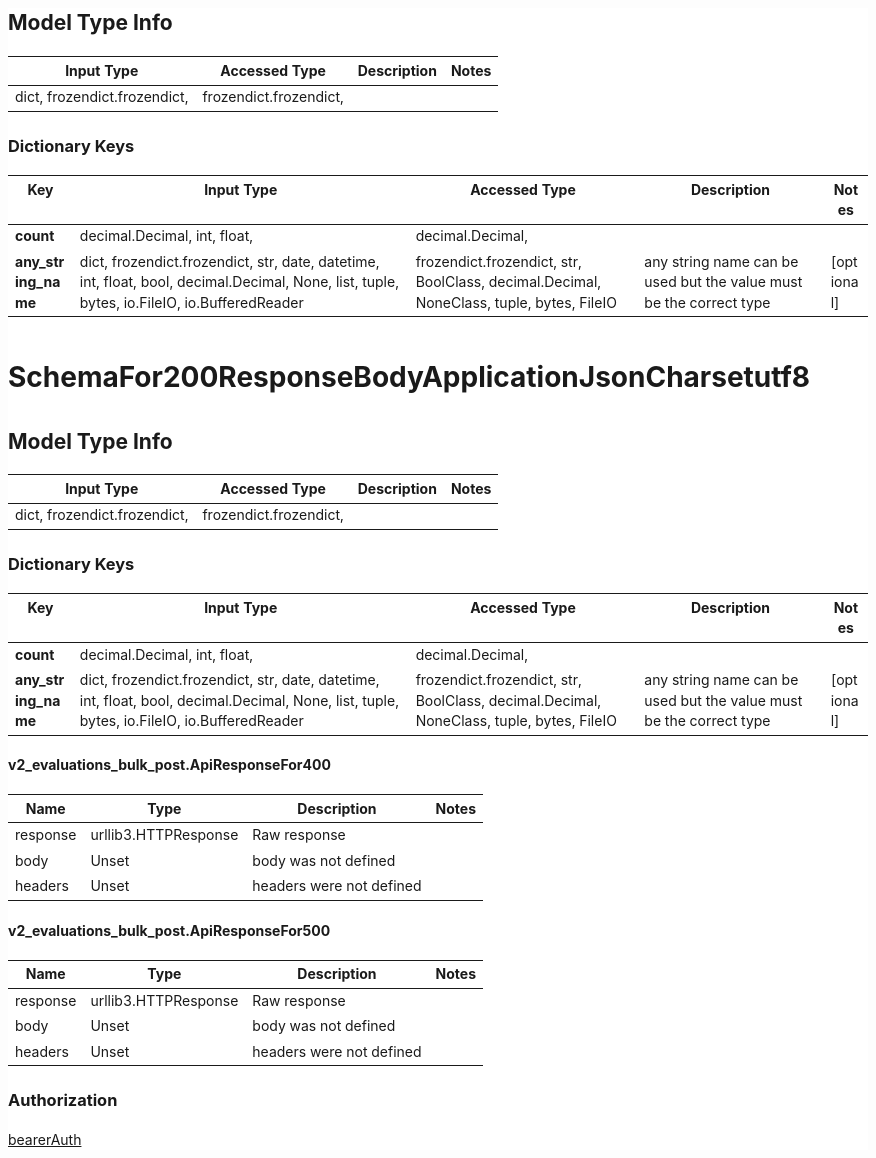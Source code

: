 ## Model Type Info
Input Type | Accessed Type | Description | Notes
------------ | ------------- | ------------- | -------------
dict, frozendict.frozendict,  | frozendict.frozendict,  |  | 

### Dictionary Keys
Key | Input Type | Accessed Type | Description | Notes
------------ | ------------- | ------------- | ------------- | -------------
**count** | decimal.Decimal, int, float,  | decimal.Decimal,  |  | 
**any_string_name** | dict, frozendict.frozendict, str, date, datetime, int, float, bool, decimal.Decimal, None, list, tuple, bytes, io.FileIO, io.BufferedReader | frozendict.frozendict, str, BoolClass, decimal.Decimal, NoneClass, tuple, bytes, FileIO | any string name can be used but the value must be the correct type | [optional]

# SchemaFor200ResponseBodyApplicationJsonCharsetutf8

## Model Type Info
Input Type | Accessed Type | Description | Notes
------------ | ------------- | ------------- | -------------
dict, frozendict.frozendict,  | frozendict.frozendict,  |  | 

### Dictionary Keys
Key | Input Type | Accessed Type | Description | Notes
------------ | ------------- | ------------- | ------------- | -------------
**count** | decimal.Decimal, int, float,  | decimal.Decimal,  |  | 
**any_string_name** | dict, frozendict.frozendict, str, date, datetime, int, float, bool, decimal.Decimal, None, list, tuple, bytes, io.FileIO, io.BufferedReader | frozendict.frozendict, str, BoolClass, decimal.Decimal, NoneClass, tuple, bytes, FileIO | any string name can be used but the value must be the correct type | [optional]

#### v2_evaluations_bulk_post.ApiResponseFor400
Name | Type | Description  | Notes
------------- | ------------- | ------------- | -------------
response | urllib3.HTTPResponse | Raw response |
body | Unset | body was not defined |
headers | Unset | headers were not defined |

#### v2_evaluations_bulk_post.ApiResponseFor500
Name | Type | Description  | Notes
------------- | ------------- | ------------- | -------------
response | urllib3.HTTPResponse | Raw response |
body | Unset | body was not defined |
headers | Unset | headers were not defined |

### Authorization

[bearerAuth](../../../README.md#bearerAuth)
